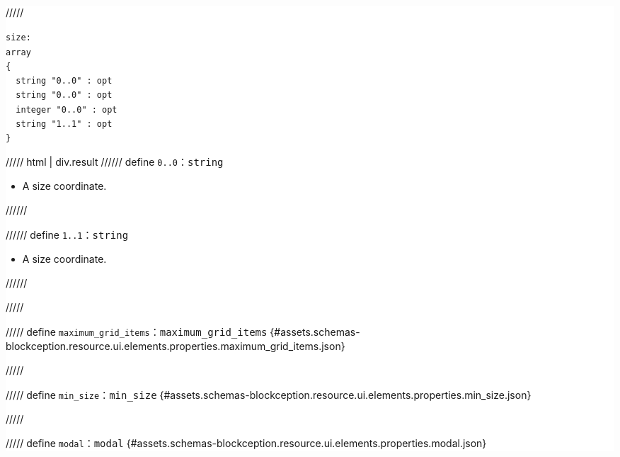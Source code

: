 
/////



```mcschema
size:
array
{
  string "0..0" : opt
  string "0..0" : opt
  integer "0..0" : opt
  string "1..1" : opt
}

```

///// html | div.result
////// define
`0..0`：<samp>string</samp>

- A size coordinate.


//////


////// define
`1..1`：<samp>string</samp>

- A size coordinate.


//////


/////





///// define
`maximum_grid_items`：<samp>maximum_grid_items</samp> {#assets.schemas-blockception.resource.ui.elements.properties.maximum_grid_items.json}


/////




///// define
`min_size`：<samp>min_size</samp> {#assets.schemas-blockception.resource.ui.elements.properties.min_size.json}


/////




///// define
`modal`：<samp>modal</samp> {#assets.schemas-blockception.resource.ui.elements.properties.modal.json}
